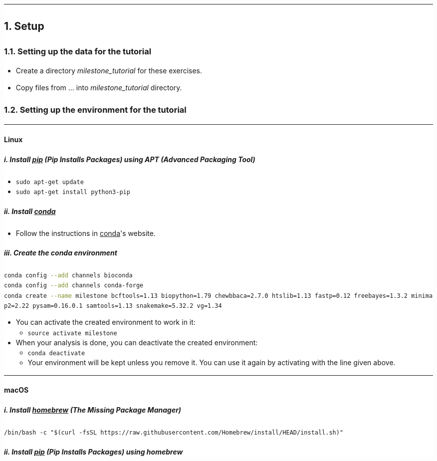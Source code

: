 

---

## 1. Setup

### 1.1. Setting up the data for the tutorial

- Create a directory *milestone_tutorial* for these exercises.

- Copy files from ... into *milestone_tutorial* directory.

### 1.2. Setting up the environment for the tutorial

---

#### Linux

##### i. Install [pip](https://packaging.python.org/tutorials/installing-packages/) (Pip Installs Packages) using APT (Advanced Packaging Tool)

- `sudo apt-get update`
- `sudo apt-get install python3-pip`

##### ii. Install [conda](https://conda.io/)

- Follow the instructions in [conda](https://conda.io/projects/conda/en/latest/user-guide/install/linux.html)'s website.

##### iii. Create the conda environment

```bash
conda config --add channels bioconda
conda config --add channels conda-forge
conda create --name milestone bcftools=1.13 biopython=1.79 chewbbaca=2.7.0 htslib=1.13 fastp=0.12 freebayes=1.3.2 minimap2=2.22 pysam=0.16.0.1 samtools=1.13 snakemake=5.32.2 vg=1.34
```

- You can activate the created environment to work in it:
  - `source activate milestone`
- When your analysis is done, you can deactivate the created environment:
  - `conda deactivate`
  - Your environment will be kept unless you remove it. You can use it again by activating with the line given above.

---

#### macOS

##### i. Install [homebrew](https://brew.sh) (The Missing Package Manager)

`/bin/bash -c "$(curl -fsSL https://raw.githubusercontent.com/Homebrew/install/HEAD/install.sh)"`

##### ii. Install [pip](https://packaging.python.org/tutorials/installing-packages/) (Pip Installs Packages) using homebrew
